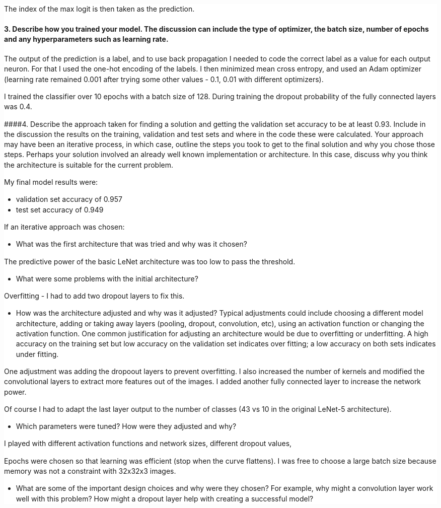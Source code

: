 The index of the max logit is then taken as the prediction. 

#### 3. Describe how you trained your model. The discussion can include the type of optimizer, the batch size, number of epochs and any hyperparameters such as learning rate.

The output of the prediction is a label, and to use back propagation I needed to code the correct label as a value for each output neuron. For that I used the one-hot encoding of the labels.  I then minimized mean cross entropy, and used an Adam optimizer (learning rate remained 0.001 after trying some other values - 0.1, 0.01 with different optimizers).  

I trained the classifier over 10 epochs with a batch size of 128. During training the dropout probability of the fully connected layers was 0.4. 

####4. Describe the approach taken for finding a solution and getting the validation set accuracy to be at least 0.93. Include in the discussion the results on the training, validation and test sets and where in the code these were calculated. Your approach may have been an iterative process, in which case, outline the steps you took to get to the final solution and why you chose those steps. Perhaps your solution involved an already well known implementation or architecture. In this case, discuss why you think the architecture is suitable for the current problem.

My final model results were:
* validation set accuracy of 0.957
* test set accuracy of 0.949

If an iterative approach was chosen:
* What was the first architecture that was tried and why was it chosen?

The predictive power of the basic LeNet architecture was too low to pass the threshold. 

* What were some problems with the initial architecture?

Overfitting - I had to add two dropout layers to fix this. 

* How was the architecture adjusted and why was it adjusted? Typical adjustments could include choosing a different model architecture, adding or taking away layers (pooling, dropout, convolution, etc), using an activation function or changing the activation function. One common justification for adjusting an architecture would be due to overfitting or underfitting. A high accuracy on the training set but low accuracy on the validation set indicates over fitting; a low accuracy on both sets indicates under fitting.

One adjustment was adding the dropoout layers to prevent overfitting. I also increased the number of kernels and modified the convolutional layers to extract more features out of the images. I added another fully connected layer to increase the network power.  

Of course I had to adapt the last layer output to the number of classes (43 vs 10 in the original LeNet-5 architecture). 

* Which parameters were tuned? How were they adjusted and why?

I played with different activation functions and network sizes, different dropout values, 

Epochs were chosen so that learning was efficient (stop when the curve flattens).  I was free to choose a large batch size because memory was not a constraint with 32x32x3 images. 

* What are some of the important design choices and why were they chosen? For example, why might a convolution layer work well with this problem? How might a dropout layer help with creating a successful model?
